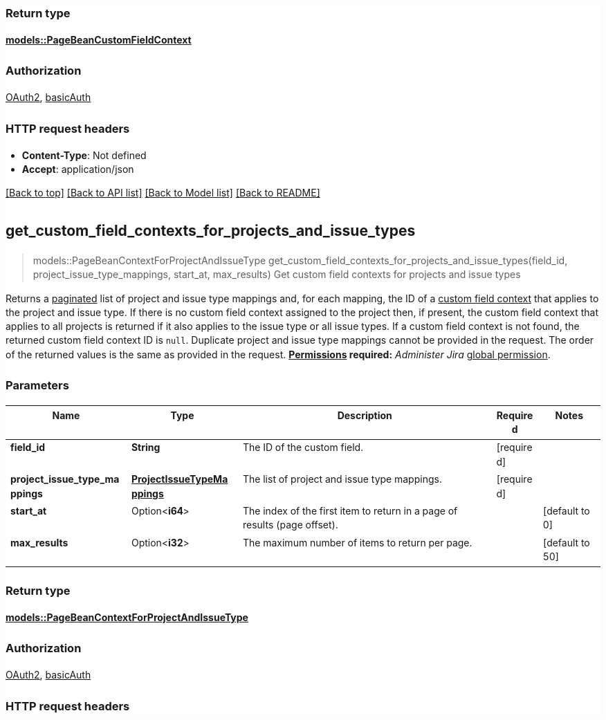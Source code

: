 ### Return type

[**models::PageBeanCustomFieldContext**](PageBeanCustomFieldContext.md)

### Authorization

[OAuth2](../README.md#OAuth2), [basicAuth](../README.md#basicAuth)

### HTTP request headers

- **Content-Type**: Not defined
- **Accept**: application/json

[[Back to top]](#) [[Back to API list]](../README.md#documentation-for-api-endpoints) [[Back to Model list]](../README.md#documentation-for-models) [[Back to README]](../README.md)


## get_custom_field_contexts_for_projects_and_issue_types

> models::PageBeanContextForProjectAndIssueType get_custom_field_contexts_for_projects_and_issue_types(field_id, project_issue_type_mappings, start_at, max_results)
Get custom field contexts for projects and issue types

Returns a [paginated](#pagination) list of project and issue type mappings and, for each mapping, the ID of a [custom field context](https://confluence.atlassian.com/x/k44fOw) that applies to the project and issue type.  If there is no custom field context assigned to the project then, if present, the custom field context that applies to all projects is returned if it also applies to the issue type or all issue types. If a custom field context is not found, the returned custom field context ID is `null`.  Duplicate project and issue type mappings cannot be provided in the request.  The order of the returned values is the same as provided in the request.  **[Permissions](#permissions) required:** *Administer Jira* [global permission](https://confluence.atlassian.com/x/x4dKLg).

### Parameters


Name | Type | Description  | Required | Notes
------------- | ------------- | ------------- | ------------- | -------------
**field_id** | **String** | The ID of the custom field. | [required] |
**project_issue_type_mappings** | [**ProjectIssueTypeMappings**](ProjectIssueTypeMappings.md) | The list of project and issue type mappings. | [required] |
**start_at** | Option<**i64**> | The index of the first item to return in a page of results (page offset). |  |[default to 0]
**max_results** | Option<**i32**> | The maximum number of items to return per page. |  |[default to 50]

### Return type

[**models::PageBeanContextForProjectAndIssueType**](PageBeanContextForProjectAndIssueType.md)

### Authorization

[OAuth2](../README.md#OAuth2), [basicAuth](../README.md#basicAuth)

### HTTP request headers
